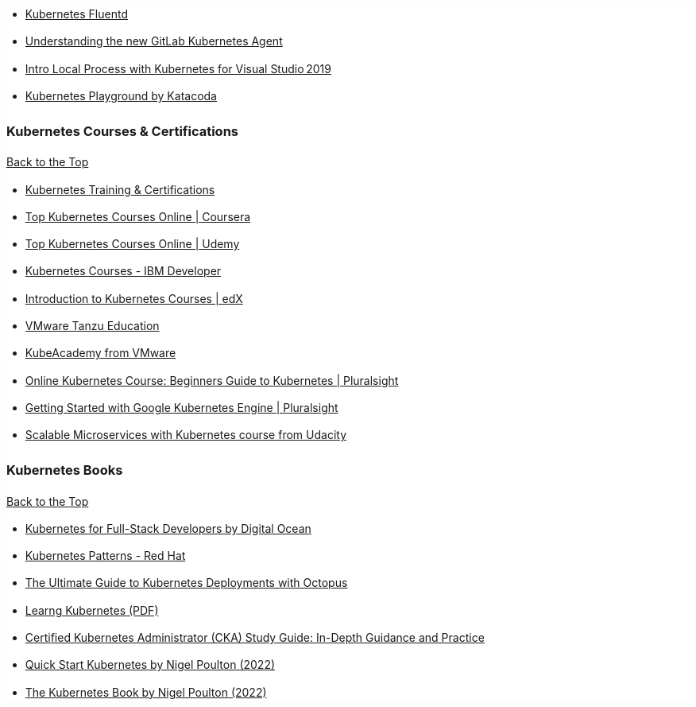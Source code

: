  - [Kubernetes Fluentd](https://docs.fluentd.org/v/0.12/articles/kubernetes-fluentd)

 - [Understanding the new GitLab Kubernetes Agent](https://about.gitlab.com/blog/2020/09/22/introducing-the-gitlab-kubernetes-agent/)

 - [Intro Local Process with Kubernetes for Visual Studio 2019](https://devblogs.microsoft.com/visualstudio/introducing-local-process-with-kubernetes-for-visual-studio%E2%80%AF2019/)

 - [Kubernetes Playground by Katacoda](https://www.katacoda.com/courses/kubernetes/playground)

### Kubernetes Courses & Certifications
[Back to the Top](#table-of-contents)

 - [Kubernetes Training & Certifications](https://kubernetes.io/training/)
 
 - [Top Kubernetes Courses Online | Coursera](https://www.coursera.org/courses?query=kubernetes)
 
 - [Top Kubernetes Courses Online | Udemy](https://www.udemy.com/topic/kubernetes/)
 
 - [Kubernetes Courses - IBM Developer](https://developer.ibm.com/components/kubernetes/courses/)
 
 - [Introduction to Kubernetes Courses | edX](https://www.edx.org/course/introduction-to-kubernetes)

 - [VMware Tanzu Education](https://tanzu.vmware.com/education)

 - [KubeAcademy from VMware](https://kube.academy/)
 
 - [Online Kubernetes Course: Beginners Guide to Kubernetes | Pluralsight](https://www.pluralsight.com/courses/getting-started-kubernetes)
 
 - [Getting Started with Google Kubernetes Engine | Pluralsight](https://www.pluralsight.com/courses/getting-started-google-kubernetes-engine-8)

 - [Scalable Microservices with Kubernetes course from Udacity](https://www.udacity.com/course/scalable-microservices-with-kubernetes--ud615)

### Kubernetes Books
[Back to the Top](#table-of-contents)

- [Kubernetes for Full-Stack Developers by Digital Ocean](https://assets.digitalocean.com/books/kubernetes-for-full-stack-developers.pdf)

- [Kubernetes Patterns - Red Hat](https://www.redhat.com/cms/managed-files/cm-oreilly-kubernetes-patterns-ebook-f19824-201910-en.pdf)

- [The Ultimate Guide to Kubernetes Deployments with Octopus](https://i.octopus.com/books/kubernetes-book.pdf)

- [Learng Kubernetes (PDF)](https://riptutorial.com/Download/kubernetes.pdf)

- [Certified Kubernetes Administrator (CKA) Study Guide: In-Depth Guidance and Practice](https://www.amazon.com/Certified-Kubernetes-Administrator-Study-Depth/dp/1098107225/ref=sr_1_29?crid=15963283P4C0V&keywords=kubernetes&qid=1653935057&s=books&sprefix=kubernetes%2Cstripbooks%2C174&sr=1-29)

- [Quick Start Kubernetes by Nigel Poulton (2022)](https://www.amazon.com/Quick-Start-Kubernetes-Nigel-Poulton-ebook/dp/B08T21NW4Z/ref=sr_1_18?crid=15963283P4C0V&keywords=kubernetes&qid=1653935057&s=books&sprefix=kubernetes%2Cstripbooks%2C174&sr=1-18)

 - [The Kubernetes Book by Nigel Poulton (2022)](https://www.amazon.com/Kubernetes-Book-Version-November-2018-ebook/dp/B072TS9ZQZ/ref=sr_1_4?crid=15963283P4C0V&keywords=kubernetes&qid=1653935057&s=books&sprefix=kubernetes%2Cstripbooks%2C174&sr=1-4)
 